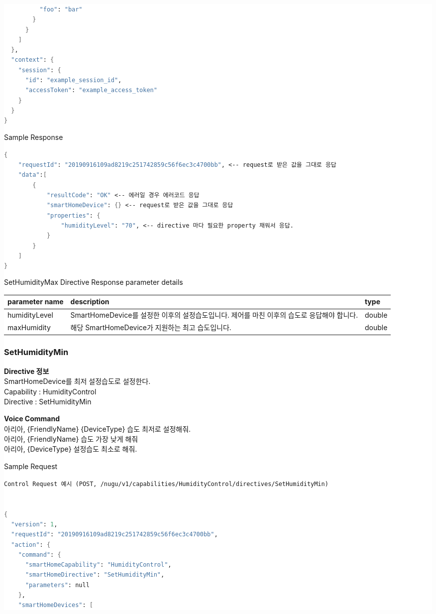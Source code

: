 ```scheme
          "foo": "bar"
        }
      }
    ]
  },
  "context": {
    "session": {
      "id": "example_session_id",
      "accessToken": "example_access_token"
    }
  }
}
```

Sample Response

```scheme
{
    "requestId": "20190916109ad8219c251742859c56f6ec3c4700bb", <-- request로 받은 값을 그대로 응답
    "data":[
        {
            "resultCode": "OK" <-- 에러일 경우 에러코드 응답
            "smartHomeDevice": {} <-- request로 받은 값을 그대로 응답
            "properties": {
                "humidityLevel": "70", <-- directive 마다 필요한 property 채워서 응답.
            }
        }
    ]
}
```

SetHumidityMax Directive Response parameter details

| parameter name | description | type |
| :--- | :--- | :--- |
| humidityLevel | SmartHomeDevice를 설정한 이후의 설정습도입니다. 제어를 마친 이후의 습도로 응답해야 합니다. | double |
| maxHumidity | 해당 SmartHomeDevice가 지원하는 최고 습도입니다. | double |

### SetHumidityMin

**Directive 정보**  
SmartHomeDevice를 최저 설정습도로 설정한다.  
Capability : HumidityControl  
Directive : SetHumidityMin

**Voice Command**  
아리아, {FriendlyName} {DeviceType} 습도 최저로 설정해줘.  
아리아, {FriendlyName} 습도 가장 낮게 해줘  
아리아, {DeviceType} 설정습도 최소로 해줘.

Sample Request

```scheme
Control Request 예시 (POST, /nugu/v1/capabilities/HumidityControl/directives/SetHumidityMin)


{
  "version": 1,
  "requestId": "20190916109ad8219c251742859c56f6ec3c4700bb",
  "action": {
    "command": {
      "smartHomeCapability": "HumidityControl",
      "smartHomeDirective": "SetHumidityMin",
      "parameters": null
    },
    "smartHomeDevices": [
```